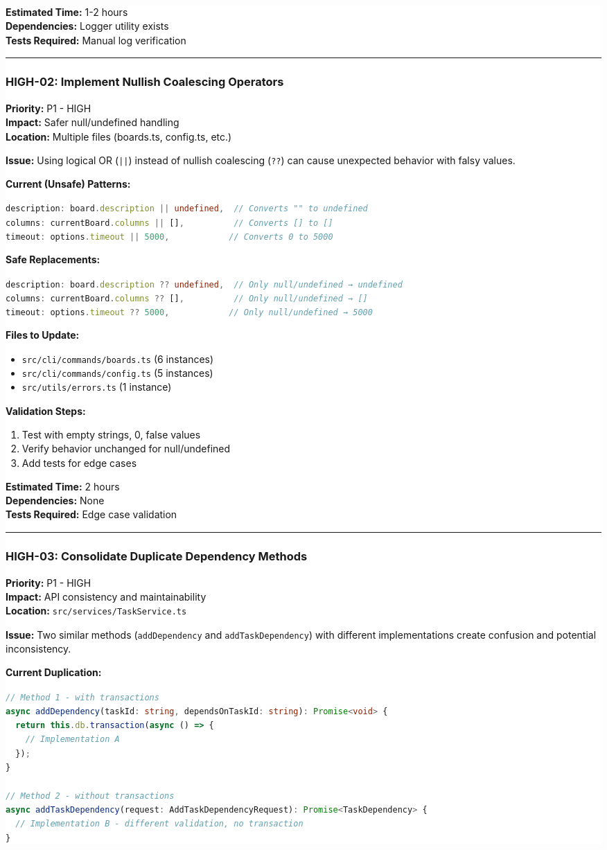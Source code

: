 **Estimated Time:** 1-2 hours  
**Dependencies:** Logger utility exists  
**Tests Required:** Manual log verification  

---

### HIGH-02: Implement Nullish Coalescing Operators  
**Priority:** P1 - HIGH  
**Impact:** Safer null/undefined handling  
**Location:** Multiple files (boards.ts, config.ts, etc.)  

**Issue:**
Using logical OR (`||`) instead of nullish coalescing (`??`) can cause unexpected behavior with falsy values.

**Current (Unsafe) Patterns:**
```typescript
description: board.description || undefined,  // Converts "" to undefined
columns: currentBoard.columns || [],          // Converts [] to []
timeout: options.timeout || 5000,            // Converts 0 to 5000
```

**Safe Replacements:**
```typescript
description: board.description ?? undefined,  // Only null/undefined → undefined
columns: currentBoard.columns ?? [],          // Only null/undefined → []  
timeout: options.timeout ?? 5000,            // Only null/undefined → 5000
```

**Files to Update:**
- `src/cli/commands/boards.ts` (6 instances)
- `src/cli/commands/config.ts` (5 instances)  
- `src/utils/errors.ts` (1 instance)

**Validation Steps:**
1. Test with empty strings, 0, false values
2. Verify behavior unchanged for null/undefined
3. Add tests for edge cases

**Estimated Time:** 2 hours  
**Dependencies:** None  
**Tests Required:** Edge case validation  

---

### HIGH-03: Consolidate Duplicate Dependency Methods
**Priority:** P1 - HIGH  
**Impact:** API consistency and maintainability  
**Location:** `src/services/TaskService.ts`  

**Issue:**
Two similar methods (`addDependency` and `addTaskDependency`) with different implementations create confusion and potential inconsistency.

**Current Duplication:**
```typescript
// Method 1 - with transactions
async addDependency(taskId: string, dependsOnTaskId: string): Promise<void> {
  return this.db.transaction(async () => {
    // Implementation A
  });
}

// Method 2 - without transactions  
async addTaskDependency(request: AddTaskDependencyRequest): Promise<TaskDependency> {
  // Implementation B - different validation, no transaction
}
```
